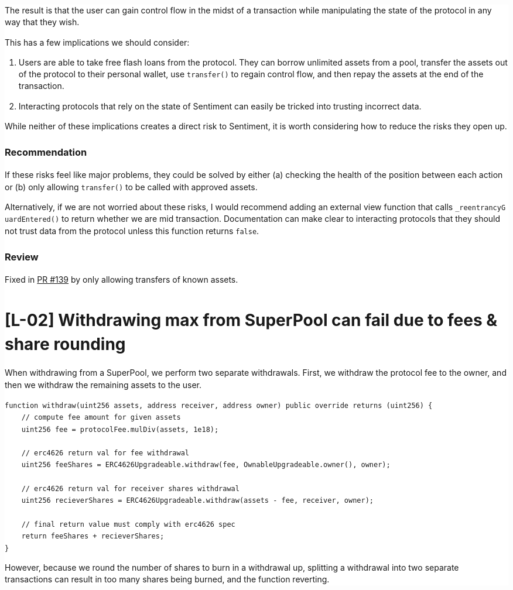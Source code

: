 The result is that the user can gain control flow in the midst of a transaction while manipulating the state of the protocol in any way that they wish.

This has a few implications we should consider:

1) Users are able to take free flash loans from the protocol. They can borrow unlimited assets from a pool, transfer the assets out of the protocol to their personal wallet, use `transfer()` to regain control flow, and then repay the assets at the end of the transaction.

2) Interacting protocols that rely on the state of Sentiment can easily be tricked into trusting incorrect data.

While neither of these implications creates a direct risk to Sentiment, it is worth considering how to reduce the risks they open up.

### Recommendation

If these risks feel like major problems, they could be solved by either (a) checking the health of the position between each action or (b) only allowing `transfer()` to be called with approved assets.

Alternatively, if we are not worried about these risks, I would recommend adding an external view function that calls `_reentrancyGuardEntered()` to return whether we are mid transaction. Documentation can make clear to interacting protocols that they should not trust data from the protocol unless this function returns `false`.

### Review

Fixed in [PR #139](https://github.com/sentimentxyz/protocol-v2/pull/139) by only allowing transfers of known assets.

# [L-02] Withdrawing max from SuperPool can fail due to fees & share rounding

When withdrawing from a SuperPool, we perform two separate withdrawals. First, we withdraw the protocol fee to the owner, and then we withdraw the remaining assets to the user.
```solidity
function withdraw(uint256 assets, address receiver, address owner) public override returns (uint256) {
    // compute fee amount for given assets
    uint256 fee = protocolFee.mulDiv(assets, 1e18);

    // erc4626 return val for fee withdrawal
    uint256 feeShares = ERC4626Upgradeable.withdraw(fee, OwnableUpgradeable.owner(), owner);

    // erc4626 return val for receiver shares withdrawal
    uint256 recieverShares = ERC4626Upgradeable.withdraw(assets - fee, receiver, owner);

    // final return value must comply with erc4626 spec
    return feeShares + recieverShares;
}
```
However, because we round the number of shares to burn in a withdrawal up, splitting a withdrawal into two separate transactions can result in too many shares being burned, and the function reverting.
